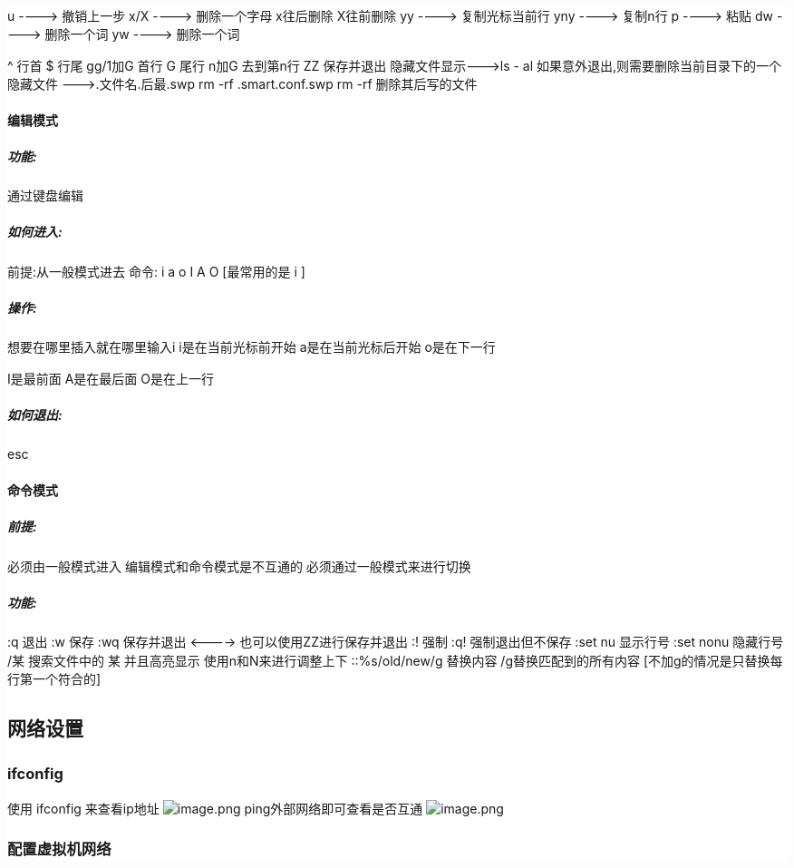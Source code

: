 u ----> 撤销上一步
x/X ----> 删除一个字母 x往后删除 X往前删除
yy ----> 复制光标当前行
yny ----> 复制n行
p ----> 粘贴
dw ----> 删除一个词
yw ----> 删除一个词

^ 行首
$ 行尾
gg/1加G 首行
G 尾行
n加G 去到第n行
ZZ 保存并退出
隐藏文件显示--->ls - al
如果意外退出,则需要删除当前目录下的一个隐藏文件 --->.文件名.后最.swp
rm -rf .smart.conf.swp
rm -rf  删除其后写的文件
#### 编辑模式
##### 功能:
通过键盘编辑
##### 如何进入:
前提:从一般模式进去
命令: i a o I A O [最常用的是 i  ]
##### 操作:
想要在哪里插入就在哪里输入i
i是在当前光标前开始
a是在当前光标后开始
o是在下一行

I是最前面
A是在最后面
O是在上一行
##### 如何退出:
esc
#### 命令模式
##### 前提:
必须由一般模式进入
编辑模式和命令模式是不互通的
必须通过一般模式来进行切换
##### 功能:
:q  退出
:w  保存
:wq 保存并退出 <----> 也可以使用ZZ进行保存并退出
:!  强制
:q!  强制退出但不保存
:set nu  显示行号
:set nonu  隐藏行号
/某  搜索文件中的  某 并且高亮显示 
使用n和N来进行调整上下
::%s/old/new/g  替换内容  /g替换匹配到的所有内容	[不加g的情况是只替换每行第一个符合的]
## 网络设置
### ifconfig
使用 ifconfig 来查看ip地址
![image.png](https://cdn.nlark.com/yuque/0/2023/png/838436/1695714286385-4c01ee74-a5b3-4c3a-991f-76668281eaed.png#averageHue=%23eeeeea&clientId=ud084656f-8ad2-4&from=paste&height=308&id=uc71428b4&originHeight=424&originWidth=820&originalType=binary&ratio=1.375&rotation=0&showTitle=false&size=251899&status=done&style=none&taskId=ub7779c8c-336e-40de-8bf9-da698e5fde8&title=&width=596.3636363636364)
ping外部网络即可查看是否互通
![image.png](https://cdn.nlark.com/yuque/0/2023/png/838436/1695714355391-ab988733-49f3-4e08-8723-cf974dfa05da.png#averageHue=%23ecece8&clientId=ud084656f-8ad2-4&from=paste&height=248&id=u35071a91&originHeight=341&originWidth=661&originalType=binary&ratio=1.375&rotation=0&showTitle=false&size=216019&status=done&style=none&taskId=u34911786-90ec-41e7-96d1-147983cf300&title=&width=480.72727272727275)
### 配置虚拟机网络